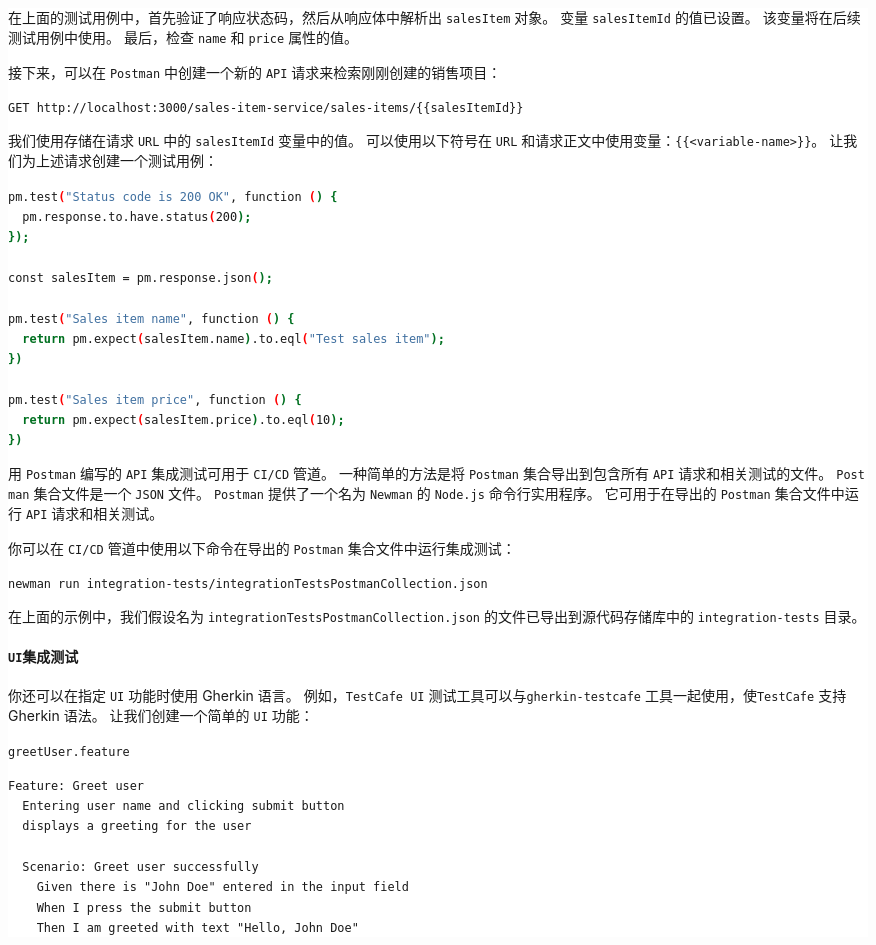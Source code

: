 在上面的测试用例中，首先验证了响应状态码，然后从响应体中解析出 ```salesItem``` 对象。 变量 ```salesItemId``` 的值已设置。 该变量将在后续测试用例中使用。 最后，检查 ```name``` 和 ```price``` 属性的值。

接下来，可以在 ```Postman``` 中创建一个新的 ```API``` 请求来检索刚刚创建的销售项目：

```sh
GET http://localhost:3000/sales-item-service/sales-items/{{salesItemId}}
```

我们使用存储在请求 ```URL``` 中的 ```salesItemId``` 变量中的值。 可以使用以下符号在 ```URL``` 和请求正文中使用变量：```{{<variable-name>}}```。 让我们为上述请求创建一个测试用例：

```sh
pm.test("Status code is 200 OK", function () {
  pm.response.to.have.status(200);
});

const salesItem = pm.response.json();

pm.test("Sales item name", function () {
  return pm.expect(salesItem.name).to.eql("Test sales item"); 
})

pm.test("Sales item price", function () {
  return pm.expect(salesItem.price).to.eql(10); 
})
```

用 ```Postman``` 编写的 ```API``` 集成测试可用于 ```CI/CD``` 管道。 一种简单的方法是将 ```Postman``` 集合导出到包含所有 ```API``` 请求和相关测试的文件。 ```Postman``` 集合文件是一个 ```JSON``` 文件。 ```Postman``` 提供了一个名为 ```Newman``` 的 ```Node.js``` 命令行实用程序。 它可用于在导出的 ```Postman``` 集合文件中运行 ```API``` 请求和相关测试。

你可以在 ```CI/CD``` 管道中使用以下命令在导出的 ```Postman``` 集合文件中运行集成测试：

```
newman run integration-tests/integrationTestsPostmanCollection.json
```

在上面的示例中，我们假设名为 ```integrationTestsPostmanCollection.json``` 的文件已导出到源代码存储库中的 ```integration-tests``` 目录。

#### ```UI```集成测试

你还可以在指定 ```UI``` 功能时使用 Gherkin 语言。 例如，```TestCafe UI``` 测试工具可以与```gherkin-testcafe``` 工具一起使用，使```TestCafe``` 支持Gherkin 语法。 让我们创建一个简单的 ```UI``` 功能：

```greetUser.feature```

```gherkin
Feature: Greet user
  Entering user name and clicking submit button
  displays a greeting for the user
  
  Scenario: Greet user successfully
    Given there is "John Doe" entered in the input field
    When I press the submit button
    Then I am greeted with text "Hello, John Doe" 
```
